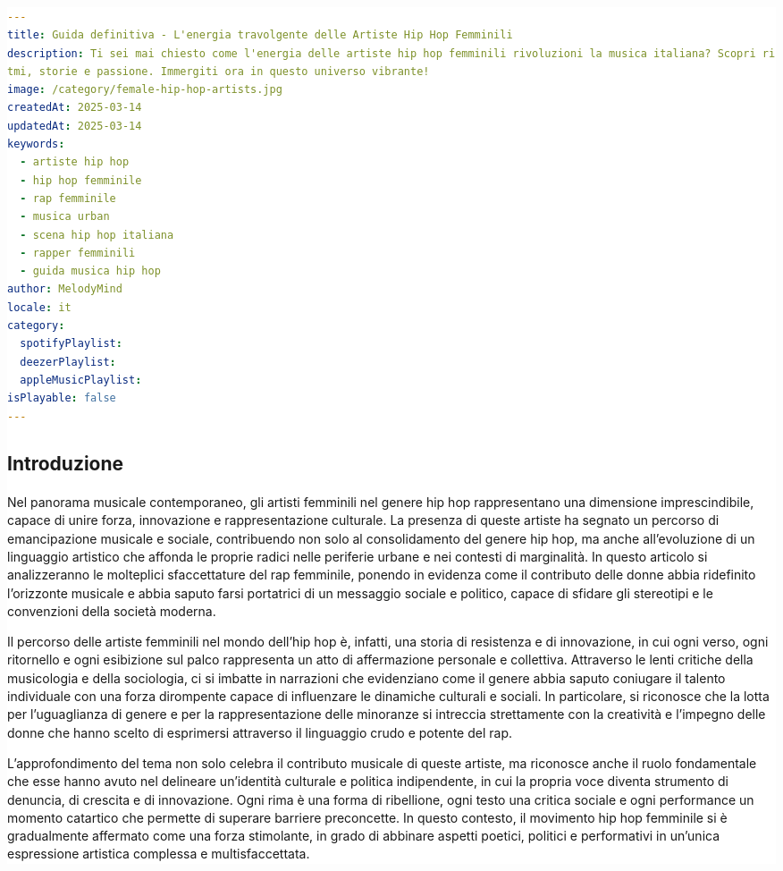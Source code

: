 ```yaml
---
title: Guida definitiva - L'energia travolgente delle Artiste Hip Hop Femminili
description: Ti sei mai chiesto come l'energia delle artiste hip hop femminili rivoluzioni la musica italiana? Scopri ritmi, storie e passione. Immergiti ora in questo universo vibrante!
image: /category/female-hip-hop-artists.jpg
createdAt: 2025-03-14
updatedAt: 2025-03-14
keywords:
  - artiste hip hop
  - hip hop femminile
  - rap femminile
  - musica urban
  - scena hip hop italiana
  - rapper femminili
  - guida musica hip hop
author: MelodyMind
locale: it
category:
  spotifyPlaylist: 
  deezerPlaylist: 
  appleMusicPlaylist: 
isPlayable: false
---
```



## Introduzione

Nel panorama musicale contemporaneo, gli artisti femminili nel genere hip hop rappresentano una dimensione imprescindibile, capace di unire forza, innovazione e rappresentazione culturale. La presenza di queste artiste ha segnato un percorso di emancipazione musicale e sociale, contribuendo non solo al consolidamento del genere hip hop, ma anche all’evoluzione di un linguaggio artistico che affonda le proprie radici nelle periferie urbane e nei contesti di marginalità. In questo articolo si analizzeranno le molteplici sfaccettature del rap femminile, ponendo in evidenza come il contributo delle donne abbia ridefinito l’orizzonte musicale e abbia saputo farsi portatrici di un messaggio sociale e politico, capace di sfidare gli stereotipi e le convenzioni della società moderna.  

Il percorso delle artiste femminili nel mondo dell’hip hop è, infatti, una storia di resistenza e di innovazione, in cui ogni verso, ogni ritornello e ogni esibizione sul palco rappresenta un atto di affermazione personale e collettiva. Attraverso le lenti critiche della musicologia e della sociologia, ci si imbatte in narrazioni che evidenziano come il genere abbia saputo coniugare il talento individuale con una forza dirompente capace di influenzare le dinamiche culturali e sociali. In particolare, si riconosce che la lotta per l’uguaglianza di genere e per la rappresentazione delle minoranze si intreccia strettamente con la creatività e l’impegno delle donne che hanno scelto di esprimersi attraverso il linguaggio crudo e potente del rap.  

L’approfondimento del tema non solo celebra il contributo musicale di queste artiste, ma riconosce anche il ruolo fondamentale che esse hanno avuto nel delineare un’identità culturale e politica indipendente, in cui la propria voce diventa strumento di denuncia, di crescita e di innovazione. Ogni rima è una forma di ribellione, ogni testo una critica sociale e ogni performance un momento catartico che permette di superare barriere preconcette. In questo contesto, il movimento hip hop femminile si è gradualmente affermato come una forza stimolante, in grado di abbinare aspetti poetici, politici e performativi in un’unica espressione artistica complessa e multisfaccettata.  
